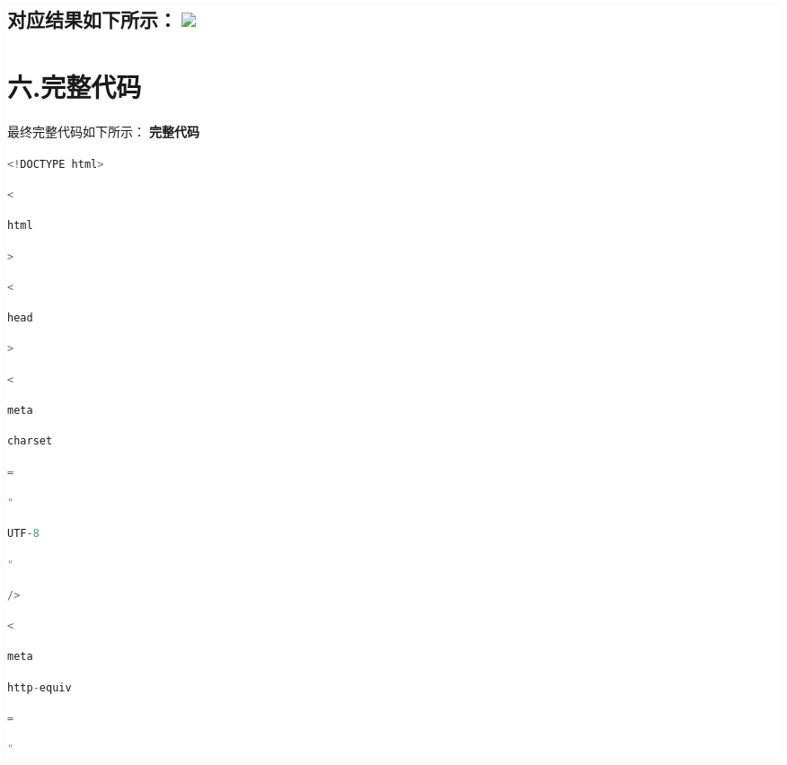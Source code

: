 对应结果如下所示：
![](https://img-blog.csdnimg.cn/20190218174253353.png?x-oss-process=image/watermark,type_ZmFuZ3poZW5naGVpdGk,shadow_10,text_aHR0cHM6Ly9ibG9nLmNzZG4ubmV0L0Vhc3Rtb3VudA==,size_16,color_FFFFFF,t_70)[
](https://img-blog.csdnimg.cn/20190218174253353.png?x-oss-process=image/watermark,type_ZmFuZ3poZW5naGVpdGk,shadow_10,text_aHR0cHM6Ly9ibG9nLmNzZG4ubmV0L0Vhc3Rtb3VudA==,size_16,color_FFFFFF,t_70)
---

# 六.完整代码
最终完整代码如下所示：
**完整代码**
```python
<!DOCTYPE html>
```
```python
<
```
```python
html
```
```python
>
```
```python
<
```
```python
head
```
```python
>
```
```python
<
```
```python
meta
```
```python
charset
```
```python
=
```
```python
"
```
```python
UTF-8
```
```python
"
```
```python
/>
```
```python
<
```
```python
meta
```
```python
http-equiv
```
```python
=
```
```python
"
```
```python
```